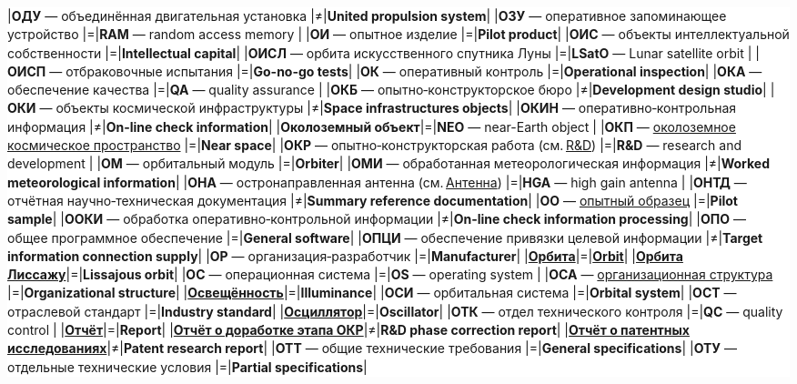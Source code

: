 |**ОДУ** — объединённая двигательная установка |≠|**United propulsion system**|
|**ОЗУ** — оперативное запоминающее устройство |=|**RAM** — random access memory |
|**ОИ** — опытное изделие |=|**Pilot product**|
|**ОИС** — объекты интеллектуальной собственности |=|**Intellectual capital**|
|**ОИСЛ** — орбита искусственного спутника Луны |=|**LSatO** — Lunar satellite orbit |
|**ОИСП** — отбраковочные испытания |=|**Go-no-go tests**|
|**ОК** — оперативный контроль |=|**Operational inspection**|
|**ОКА** — обеспечение качества |=|**QA** — quality assurance |
|**ОКБ** — опытно‑конструкторское бюро |≠|**Development design studio**|
|**ОКИ** — объекты космической инфраструктуры |≠|**Space infrastructures objects**|
|**ОКИН** — оперативно‑контрольная информация |≠|**On-line check information**|
|**Околоземный объект**|=|**NEO** — near-Earth object |
|**ОКП** — [околоземное космическое пространство](near_sys.md) |=|**Near space**|
|**ОКР** — опытно‑конструкторская работа (см. [R&D](rnd.md)) |=|**R&D** — research and development |
|**ОМ** — орбитальный модуль |=|**Orbiter**|
|**ОМИ** — обработанная метеорологическая информация |≠|**Worked meteorological information**|
|**ОНА** — остронаправленная антенна (см. [Антенна](antenna.md)) |=|**HGA** — high gain antenna |
|**ОНТД** — отчётная научно‑техническая документация |≠|**Summary reference documentation**|
|**ОО** — [опытный образец](pilot_sample.md) |=|**Pilot sample**|
|**ООКИ** — обработка оперативно‑контрольной информации |≠|**On-line check information processing**|
|**ОПО** — общее программное обеспечение |=|**General software**|
|**ОПЦИ** — обеспечение привязки целевой информации |≠|**Target information connection supply**|
|**ОР** — организация‑разработчик |=|**Manufacturer**|
|**[Орбита](nnb.md)**|=|**[Orbit](nnb.md)**|
|**[Орбита Лиссажу](nnb.md)**|=|**Lissajous orbit**|
|**ОС** — операционная система |=|**OS** — operating system |
|**ОСА** — [организационная структура](orgstruct.md) |=|**Organizational structure**|
|**[Освещённость](illum.md)**|=|**Illuminance**|
|**ОСИ** — орбитальная система |=|**Orbital system**|
|**ОСТ** — отраслевой стандарт |=|**Industry standard**|
|**[Осциллятор](oscillator.md)**|=|**Oscillator**|
|**ОТК** — отдел технического контроля |=|**QC** — quality control |
|**[Отчёт](report.md)**|=|**Report**|
|**[Отчёт о доработке этапа ОКР](report_rnd_pc.md)**|≠|**R&D phase correction report**|
|**[Отчёт о патентных исследованиях](report_pi.md)**|≠|**Patent research report**|
|**ОТТ** — общие технические требования |=|**General specifications**|
|**ОТУ** — отдельные технические условия |=|**Partial specifications**|
